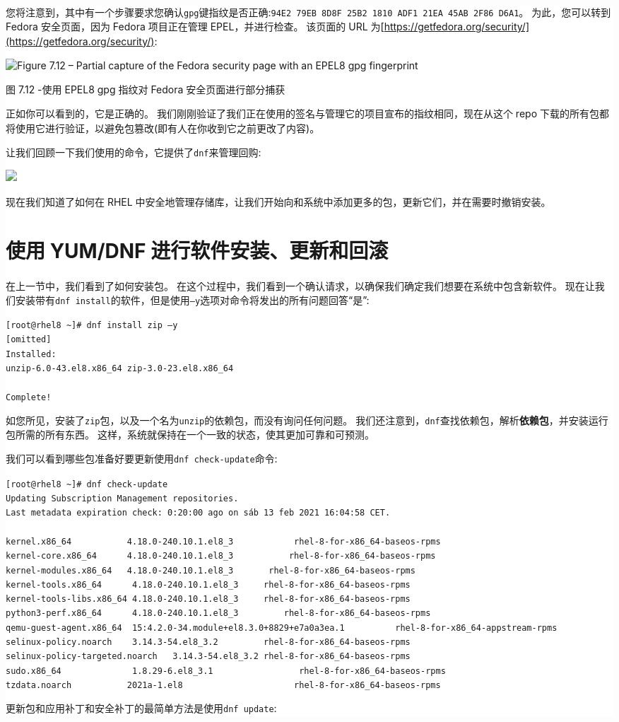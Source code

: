 您将注意到，其中有一个步骤要求您确认`gpg`键指纹是否正确:`94E2 79EB 8D8F 25B2 1810 ADF1 21EA 45AB 2F86 D6A1`。 为此，您可以转到 Fedora 安全页面，因为 Fedora 项目正在管理 EPEL，并进行检查。 该页面的 URL 为[https://getfedora.org/security/](https://getfedora.org/security/):

![Figure 7.12 – Partial capture of the Fedora security page with an EPEL8 gpg fingerprint ](Images/B16799_07_012.jpg)

图 7.12 -使用 EPEL8 gpg 指纹对 Fedora 安全页面进行部分捕获

正如你可以看到的，它是正确的。 我们刚刚验证了我们正在使用的签名与管理它的项目宣布的指纹相同，现在从这个 repo 下载的所有包都将使用它进行验证，以避免包篡改(即有人在你收到它之前更改了内容)。

让我们回顾一下我们使用的命令，它提供了`dnf`来管理回购:

![](Images/B16799_07_Table_7.1.jpg)

现在我们知道了如何在 RHEL 中安全地管理存储库，让我们开始向和系统中添加更多的包，更新它们，并在需要时撤销安装。

# 使用 YUM/DNF 进行软件安装、更新和回滚

在上一节中，我们看到了如何安装包。 在这个过程中，我们看到一个确认请求，以确保我们确定我们想要在系统中包含新软件。 现在让我们安装带有`dnf install`的软件，但是使用`–y`选项对命令将发出的所有问题回答“是”:

```sh
[root@rhel8 ~]# dnf install zip –y
[omitted]
Installed:
unzip-6.0-43.el8.x86_64 zip-3.0-23.el8.x86_64                          

Complete!
```

如您所见，安装了`zip`包，以及一个名为`unzip`的依赖包，而没有询问任何问题。 我们还注意到，`dnf`查找依赖包，解析**依赖包**，并安装运行包所需的所有东西。 这样，系统就保持在一个一致的状态，使其更加可靠和可预测。

我们可以看到哪些包准备好要更新使用`dnf check-update`命令:

```sh
[root@rhel8 ~]# dnf check-update
Updating Subscription Management repositories.
Last metadata expiration check: 0:20:00 ago on sáb 13 feb 2021 16:04:58 CET.

kernel.x86_64           4.18.0-240.10.1.el8_3            rhel-8-for-x86_64-baseos-rpms   
kernel-core.x86_64      4.18.0-240.10.1.el8_3           rhel-8-for-x86_64-baseos-rpms
kernel-modules.x86_64   4.18.0-240.10.1.el8_3       rhel-8-for-x86_64-baseos-rpms   
kernel-tools.x86_64      4.18.0-240.10.1.el8_3     rhel-8-for-x86_64-baseos-rpms   
kernel-tools-libs.x86_64 4.18.0-240.10.1.el8_3     rhel-8-for-x86_64-baseos-rpms   
python3-perf.x86_64      4.18.0-240.10.1.el8_3         rhel-8-for-x86_64-baseos-rpms   
qemu-guest-agent.x86_64  15:4.2.0-34.module+el8.3.0+8829+e7a0a3ea.1          rhel-8-for-x86_64-appstream-rpms
selinux-policy.noarch    3.14.3-54.el8_3.2         rhel-8-for-x86_64-baseos-rpms   
selinux-policy-targeted.noarch   3.14.3-54.el8_3.2 rhel-8-for-x86_64-baseos-rpms
sudo.x86_64              1.8.29-6.el8_3.1                 rhel-8-for-x86_64-baseos-rpms   
tzdata.noarch           2021a-1.el8                      rhel-8-for-x86_64-baseos-rpms
```

更新包和应用补丁和安全补丁的最简单方法是使用`dnf update`:
